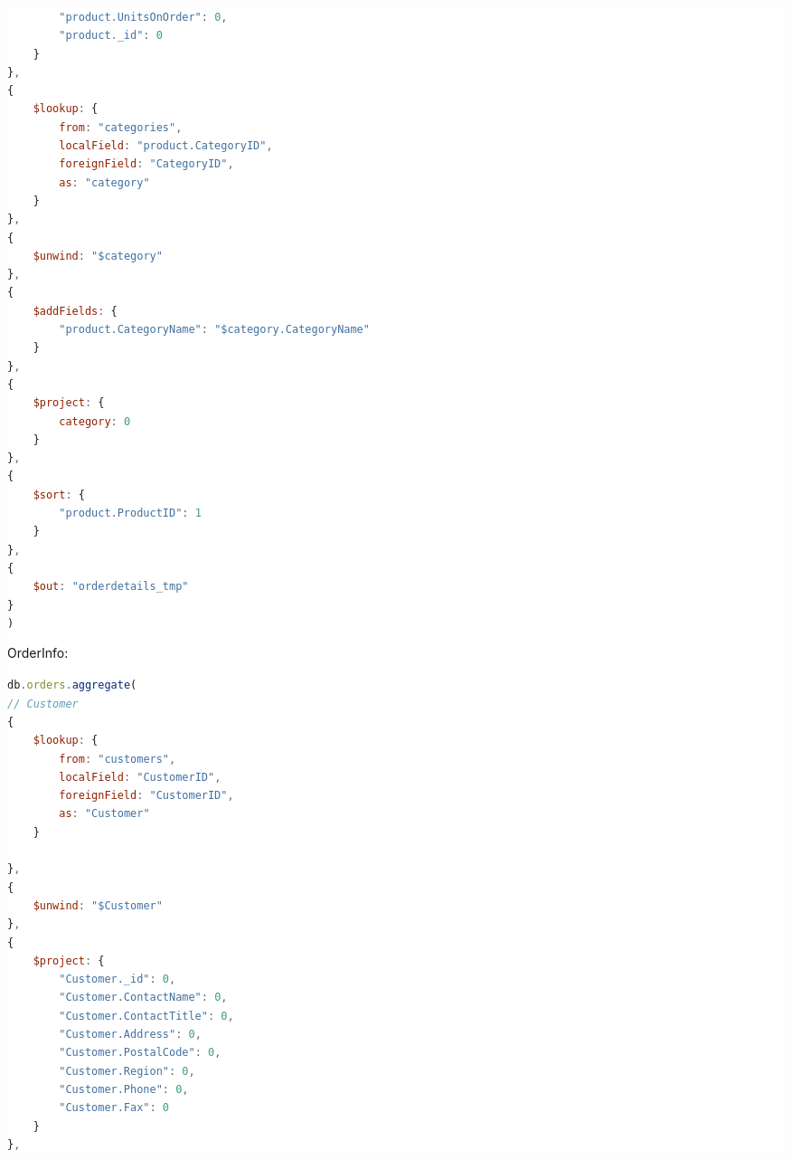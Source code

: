 ```js
        "product.UnitsOnOrder": 0,
        "product._id": 0
    }
},
{
    $lookup: {
        from: "categories",
        localField: "product.CategoryID",
        foreignField: "CategoryID",
        as: "category"
    }
},
{
    $unwind: "$category"
},
{
    $addFields: {
        "product.CategoryName": "$category.CategoryName"
    }
},
{
    $project: {
        category: 0
    }
},
{
    $sort: {
        "product.ProductID": 1
    }
},
{
    $out: "orderdetails_tmp"
}
)
```

OrderInfo:
```js
db.orders.aggregate(
// Customer
{
    $lookup: {
        from: "customers",
        localField: "CustomerID",
        foreignField: "CustomerID",
        as: "Customer"
    }

},
{
    $unwind: "$Customer"
},
{
    $project: {
        "Customer._id": 0,
        "Customer.ContactName": 0,
        "Customer.ContactTitle": 0,
        "Customer.Address": 0,
        "Customer.PostalCode": 0,
        "Customer.Region": 0,
        "Customer.Phone": 0,
        "Customer.Fax": 0
    }
},
```